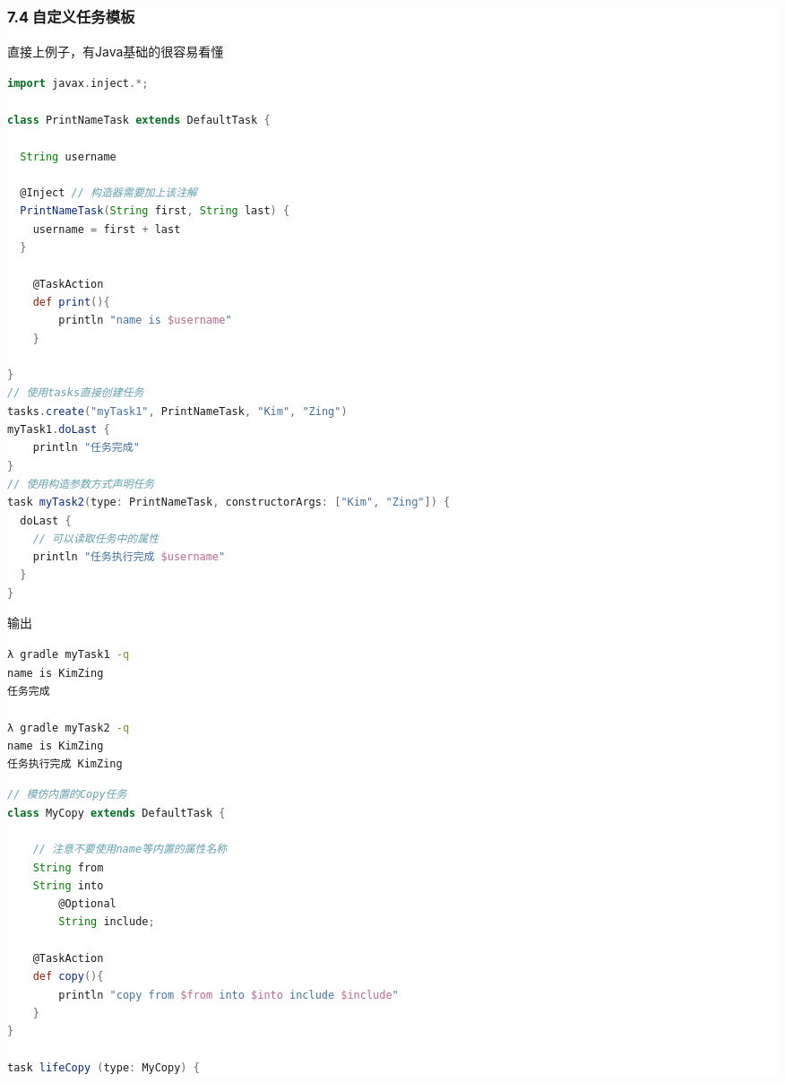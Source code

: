 ### 7.4 自定义任务模板

直接上例子，有Java基础的很容易看懂

```groovy
import javax.inject.*;

class PrintNameTask extends DefaultTask {
  
  String username
  
  @Inject // 构造器需要加上该注解
  PrintNameTask(String first, String last) {
    username = first + last
  }
  
    @TaskAction
    def print(){
        println "name is $username"
    }
  
}
// 使用tasks直接创建任务
tasks.create("myTask1", PrintNameTask, "Kim", "Zing")
myTask1.doLast {
    println "任务完成"
}
// 使用构造参数方式声明任务
task myTask2(type: PrintNameTask, constructorArgs: ["Kim", "Zing"]) {
  doLast {
    // 可以读取任务中的属性
    println "任务执行完成 $username"
  }  
}
```

输出

```bash
λ gradle myTask1 -q
name is KimZing
任务完成

λ gradle myTask2 -q
name is KimZing
任务执行完成 KimZing
```



```groovy
// 模仿内置的Copy任务
class MyCopy extends DefaultTask {

    // 注意不要使用name等内置的属性名称
    String from
    String into
		@Optional
		String include;	
  
    @TaskAction
    def copy(){
        println "copy from $from into $into include $include"
    }
}

task lifeCopy (type: MyCopy) {
```